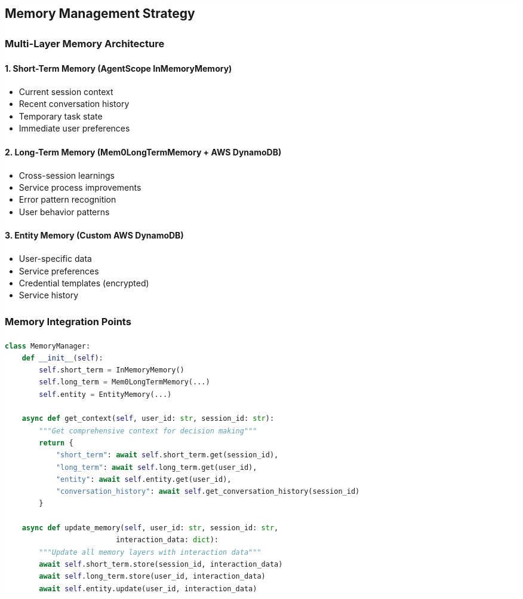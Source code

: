 ```json
```

## Memory Management Strategy

### Multi-Layer Memory Architecture

#### 1. Short-Term Memory (AgentScope InMemoryMemory)
- Current session context
- Recent conversation history
- Temporary task state
- Immediate user preferences

#### 2. Long-Term Memory (Mem0LongTermMemory + AWS DynamoDB)
- Cross-session learnings
- Service process improvements
- Error pattern recognition
- User behavior patterns

#### 3. Entity Memory (Custom AWS DynamoDB)
- User-specific data
- Service preferences
- Credential templates (encrypted)
- Service history

### Memory Integration Points
```python
class MemoryManager:
    def __init__(self):
        self.short_term = InMemoryMemory()
        self.long_term = Mem0LongTermMemory(...)
        self.entity = EntityMemory(...)
    
    async def get_context(self, user_id: str, session_id: str):
        """Get comprehensive context for decision making"""
        return {
            "short_term": await self.short_term.get(session_id),
            "long_term": await self.long_term.get(user_id),
            "entity": await self.entity.get(user_id),
            "conversation_history": await self.get_conversation_history(session_id)
        }
    
    async def update_memory(self, user_id: str, session_id: str, 
                          interaction_data: dict):
        """Update all memory layers with interaction data"""
        await self.short_term.store(session_id, interaction_data)
        await self.long_term.store(user_id, interaction_data)
        await self.entity.update(user_id, interaction_data)
```
